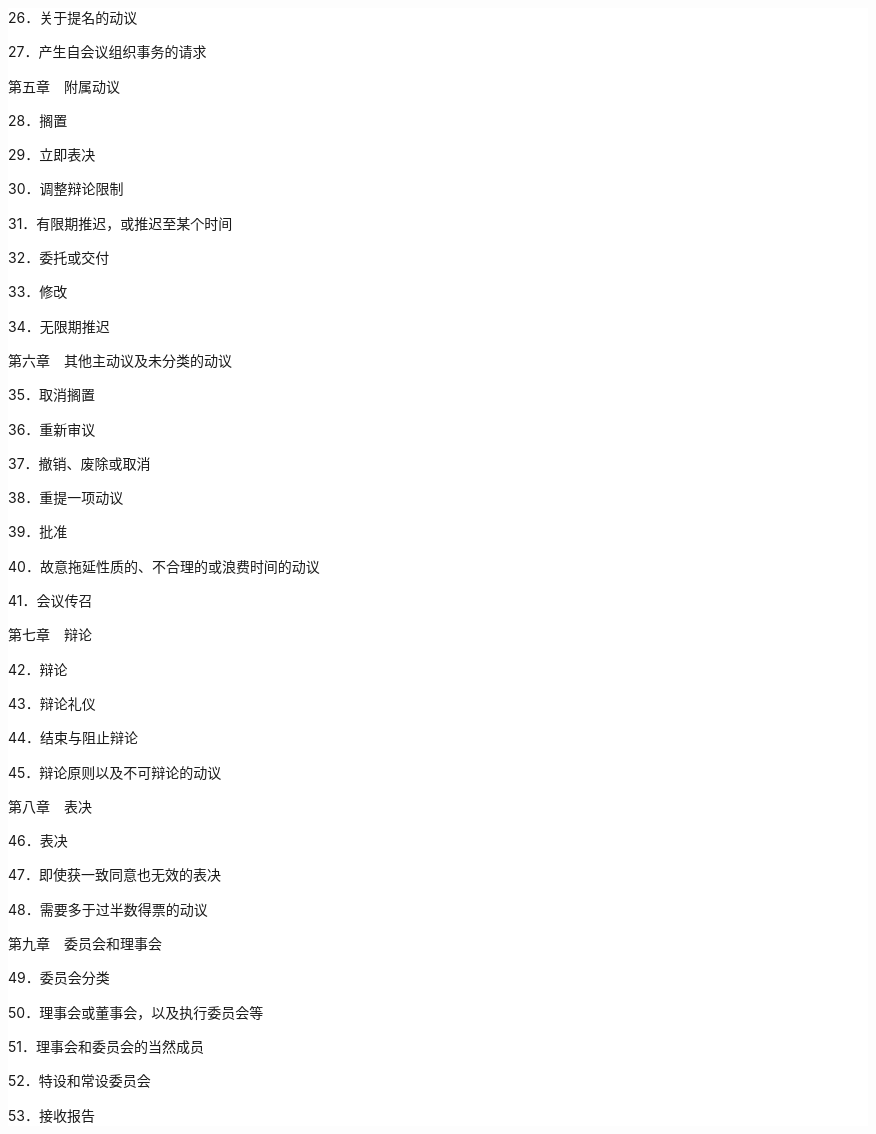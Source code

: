26．关于提名的动议

27．产生自会议组织事务的请求

第五章　附属动议 

28．搁置

29．立即表决

30．调整辩论限制

31．有限期推迟，或推迟至某个时间

32．委托或交付

33．修改

34．无限期推迟

第六章　其他主动议及未分类的动议 

35．取消搁置

36．重新审议

37．撤销、废除或取消

38．重提一项动议

39．批准

40．故意拖延性质的、不合理的或浪费时间的动议

41．会议传召

第七章　辩论 

42．辩论

43．辩论礼仪

44．结束与阻止辩论

45．辩论原则以及不可辩论的动议

第八章　表决 

46．表决

47．即使获一致同意也无效的表决

48．需要多于过半数得票的动议

第九章　委员会和理事会 

49．委员会分类

50．理事会或董事会，以及执行委员会等

51．理事会和委员会的当然成员

52．特设和常设委员会

53．接收报告
